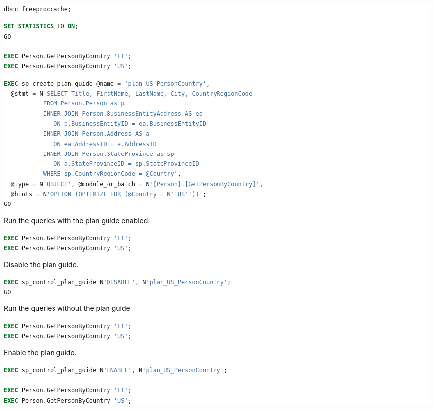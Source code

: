 
```sql
dbcc freeproccache;
```

```sql
SET STATISTICS IO ON;
GO

EXEC Person.GetPersonByCountry 'FI';
EXEC Person.GetPersonByCountry 'US';
```

```sql
EXEC sp_create_plan_guide @name = 'plan_US_PersonCountry', 
  @stmt = N'SELECT Title, FirstName, LastName, City, CountryRegionCode
           FROM Person.Person as p
           INNER JOIN Person.BusinessEntityAddress AS ea
              ON p.BusinessEntityID = ea.BusinessEntityID
           INNER JOIN Person.Address AS a
              ON ea.AddressID = a.AddressID
           INNER JOIN Person.StateProvince as sp
              ON a.StateProvinceID = sp.StateProvinceID
           WHERE sp.CountryRegionCode = @Country', 
  @type = N'OBJECT', @module_or_batch = N'[Person].[GetPersonByCountry]', 
  @hints = N'OPTION (OPTIMIZE FOR (@Country = N''US''))';
GO
```

Run the queries with the plan guide enabled:

```sql
EXEC Person.GetPersonByCountry 'FI';
EXEC Person.GetPersonByCountry 'US';
```

Disable the plan guide.

```sql
EXEC sp_control_plan_guide N'DISABLE', N'plan_US_PersonCountry';
GO
```

Run the queries without the plan guide

```sql
EXEC Person.GetPersonByCountry 'FI';
EXEC Person.GetPersonByCountry 'US';
```

Enable the plan guide.

```sql
EXEC sp_control_plan_guide N'ENABLE', N'plan_US_PersonCountry';

EXEC Person.GetPersonByCountry 'FI';
EXEC Person.GetPersonByCountry 'US';
```

